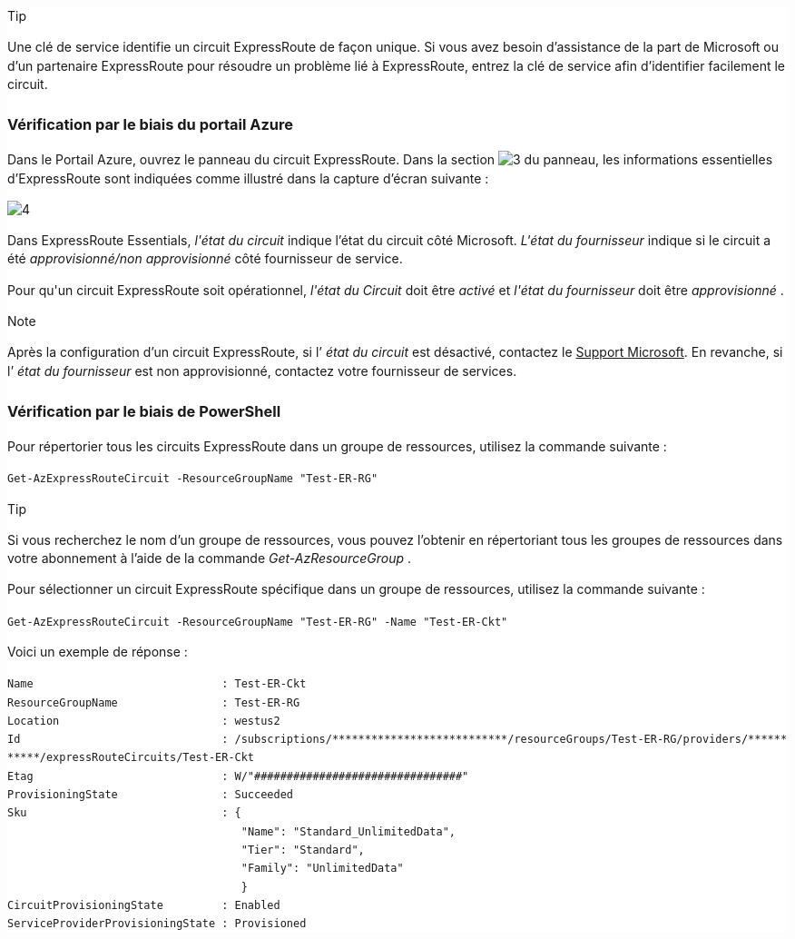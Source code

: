 >[!TIP]
>Une clé de service identifie un circuit ExpressRoute de façon unique. Si vous avez besoin d’assistance de la part de Microsoft ou d’un partenaire ExpressRoute pour résoudre un problème lié à ExpressRoute, entrez la clé de service afin d’identifier facilement le circuit.
>
>

### <a name="verification-via-the-azure-portal"></a>Vérification par le biais du portail Azure
Dans le Portail Azure, ouvrez le panneau du circuit ExpressRoute. Dans la section ![3][3] du panneau, les informations essentielles d’ExpressRoute sont indiquées comme illustré dans la capture d’écran suivante :

![4][4]    

Dans ExpressRoute Essentials, *l'état du circuit* indique l’état du circuit côté Microsoft. *L'état du fournisseur* indique si le circuit a été *approvisionné/non approvisionné* côté fournisseur de service. 

Pour qu'un circuit ExpressRoute soit opérationnel, *l'état du Circuit* doit être *activé* et *l'état du fournisseur* doit être *approvisionné* .

> [!NOTE]
> Après la configuration d’un circuit ExpressRoute, si l’ *état du circuit* est désactivé, contactez le [Support Microsoft][Support]. En revanche, si l’ *état du fournisseur* est non approvisionné, contactez votre fournisseur de services.
>
>

### <a name="verification-via-powershell"></a>Vérification par le biais de PowerShell
Pour répertorier tous les circuits ExpressRoute dans un groupe de ressources, utilisez la commande suivante :

```azurepowershell
Get-AzExpressRouteCircuit -ResourceGroupName "Test-ER-RG"
```

>[!TIP]
>Si vous recherchez le nom d’un groupe de ressources, vous pouvez l’obtenir en répertoriant tous les groupes de ressources dans votre abonnement à l’aide de la commande *Get-AzResourceGroup* .
>


Pour sélectionner un circuit ExpressRoute spécifique dans un groupe de ressources, utilisez la commande suivante :

```azurepowershell
Get-AzExpressRouteCircuit -ResourceGroupName "Test-ER-RG" -Name "Test-ER-Ckt"
```

Voici un exemple de réponse :

```output
Name                             : Test-ER-Ckt
ResourceGroupName                : Test-ER-RG
Location                         : westus2
Id                               : /subscriptions/***************************/resourceGroups/Test-ER-RG/providers/***********/expressRouteCircuits/Test-ER-Ckt
Etag                             : W/"################################"
ProvisioningState                : Succeeded
Sku                              : {
                                    "Name": "Standard_UnlimitedData",
                                    "Tier": "Standard",
                                    "Family": "UnlimitedData"
                                    }
CircuitProvisioningState         : Enabled
ServiceProviderProvisioningState : Provisioned
```

[1]: ./media/expressroute-troubleshooting-expressroute-overview/expressroute-logical-diagram.png "Connectivité logique ExpressRoute"
[2]: ./media/expressroute-troubleshooting-expressroute-overview/portal-all-resources.png "Icône Toutes les ressources"
[3]: ./media/expressroute-troubleshooting-expressroute-overview/portal-overview.png "Icône Vue d’ensemble"
[4]: ./media/expressroute-troubleshooting-expressroute-overview/portal-circuit-status.png "Capture d’écran : exemple pour ExpressRoute Essentials"
[5]: ./media/expressroute-troubleshooting-expressroute-overview/portal-private-peering.png "Capture d’écran : exemple pour ExpressRoute Essentials"
[Support]: https://portal.azure.com/?#blade/Microsoft_Azure_Support/HelpAndSupportBlade
[CreateCircuit]: ./expressroute-howto-circuit-portal-resource-manager.md
[CreatePeering]: ./expressroute-howto-routing-portal-resource-manager.md
[ARP]: ./expressroute-troubleshooting-arp-resource-manager.md
[HA]: ./designing-for-high-availability-with-expressroute.md
[DR-Pvt]: ./designing-for-disaster-recovery-with-expressroute-privatepeering.md
